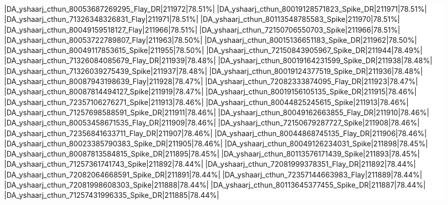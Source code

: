 |DA_yshaarj_cthun_80053687269295_Flay_DR|211972|78.51%|
|DA_yshaarj_cthun_80019128571823_Spike_DR|211971|78.51%|
|DA_yshaarj_cthun_71326348326831_Flay|211971|78.51%|
|DA_yshaarj_cthun_80113548785583_Spike|211970|78.51%|
|DA_yshaarj_cthun_80049159518127_Flay|211966|78.51%|
|DA_yshaarj_cthun_72150706550703_Spike|211966|78.51%|
|DA_yshaarj_cthun_80053722789807_Flay|211963|78.50%|
|DA_yshaarj_cthun_80015136651183_Spike_DR|211962|78.50%|
|DA_yshaarj_cthun_80049117853615_Spike|211955|78.50%|
|DA_yshaarj_cthun_72150843905967_Spike_DR|211944|78.49%|
|DA_yshaarj_cthun_71326084085679_Flay_DR|211939|78.48%|
|DA_yshaarj_cthun_80019164231599_Spike_DR|211938|78.48%|
|DA_yshaarj_cthun_71326039275439_Spike|211937|78.48%|
|DA_yshaarj_cthun_80019124377519_Spike_DR|211936|78.48%|
|DA_yshaarj_cthun_80087943198639_Flay|211928|78.47%|
|DA_yshaarj_cthun_72082333874095_Flay_DR|211923|78.47%|
|DA_yshaarj_cthun_80087814494127_Spike|211919|78.47%|
|DA_yshaarj_cthun_80019156105135_Spike_DR|211915|78.46%|
|DA_yshaarj_cthun_72357106276271_Spike|211913|78.46%|
|DA_yshaarj_cthun_80044825245615_Spike|211913|78.46%|
|DA_yshaarj_cthun_71257698588591_Spike_DR|211911|78.46%|
|DA_yshaarj_cthun_80049162663855_Flay_DR|211910|78.46%|
|DA_yshaarj_cthun_80053458671535_Flay_DR|211909|78.46%|
|DA_yshaarj_cthun_72150679287727_Spike|211908|78.46%|
|DA_yshaarj_cthun_72356841633711_Flay_DR|211907|78.46%|
|DA_yshaarj_cthun_80044868745135_Flay_DR|211906|78.46%|
|DA_yshaarj_cthun_80023385790383_Spike_DR|211905|78.46%|
|DA_yshaarj_cthun_80049126234031_Spike|211898|78.45%|
|DA_yshaarj_cthun_80087813584815_Spike_DR|211895|78.45%|
|DA_yshaarj_cthun_80113576171439_Spike|211893|78.45%|
|DA_yshaarj_cthun_71257361741743_Spike|211892|78.44%|
|DA_yshaarj_cthun_72081999378351_Flay_DR|211892|78.44%|
|DA_yshaarj_cthun_72082064668591_Spike_DR|211891|78.44%|
|DA_yshaarj_cthun_72357144663983_Flay|211889|78.44%|
|DA_yshaarj_cthun_72081998608303_Spike|211888|78.44%|
|DA_yshaarj_cthun_80113645377455_Spike_DR|211887|78.44%|
|DA_yshaarj_cthun_71257431996335_Spike_DR|211885|78.44%|